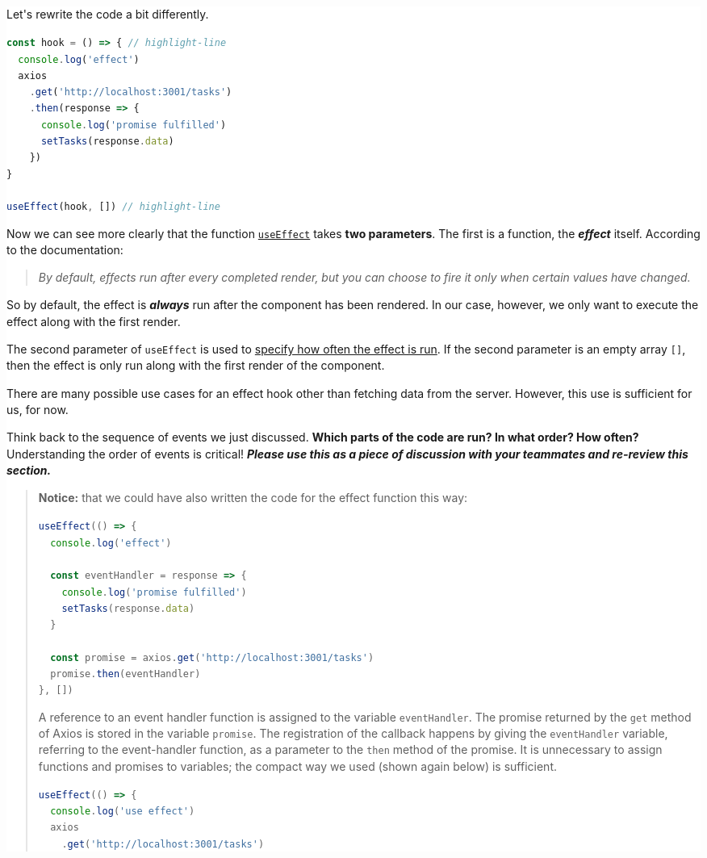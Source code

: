 Let's rewrite the code a bit differently.

```js
const hook = () => { // highlight-line
  console.log('effect')
  axios
    .get('http://localhost:3001/tasks')
    .then(response => {
      console.log('promise fulfilled')
      setTasks(response.data)
    })
}

useEffect(hook, []) // highlight-line
```

Now we can see more clearly that the function [`useEffect`](https://react.dev/reference/react/useEffect) takes **two parameters**.
The first is a function, the ***effect*** itself.
According to the documentation:

> *By default, effects run after every completed render, but you can choose to fire it only when certain values have changed.*

So by default, the effect is ***always*** run after the component has been rendered.
In our case, however, we only want to execute the effect along with the first render.

The second parameter of `useEffect` is used to [specify how often the effect is run](https://react.dev/reference/react/useEffect#parameters).
If the second parameter is an empty array `[]`, then the effect is only run along with the first render of the component.

There are many possible use cases for an effect hook other than fetching data from the server.
However, this use is sufficient for us, for now.

Think back to the sequence of events we just discussed.
**Which parts of the code are run? In what order? How often?**
Understanding the order of events is critical!
***Please use this as a piece of discussion with your teammates and re-review this section.***

> **Notice:** that we could have also written the code for the effect function this way:
>
> ```js
> useEffect(() => {
>   console.log('effect')
> 
>   const eventHandler = response => {
>     console.log('promise fulfilled')
>     setTasks(response.data)
>   }
> 
>   const promise = axios.get('http://localhost:3001/tasks')
>   promise.then(eventHandler)
> }, [])
> ```
>
> A reference to an event handler function is assigned to the variable `eventHandler`.
> The promise returned by the `get` method of Axios is stored in the variable `promise`.
> The registration of the callback happens by giving the `eventHandler` variable,
> referring to the event-handler function, as a parameter to the `then` method of the promise.
> It is unnecessary to assign functions and promises to variables;
> the compact way we used (shown again below) is sufficient.
>
> ```js
> useEffect(() => {
>   console.log('use effect')
>   axios
>     .get('http://localhost:3001/tasks')